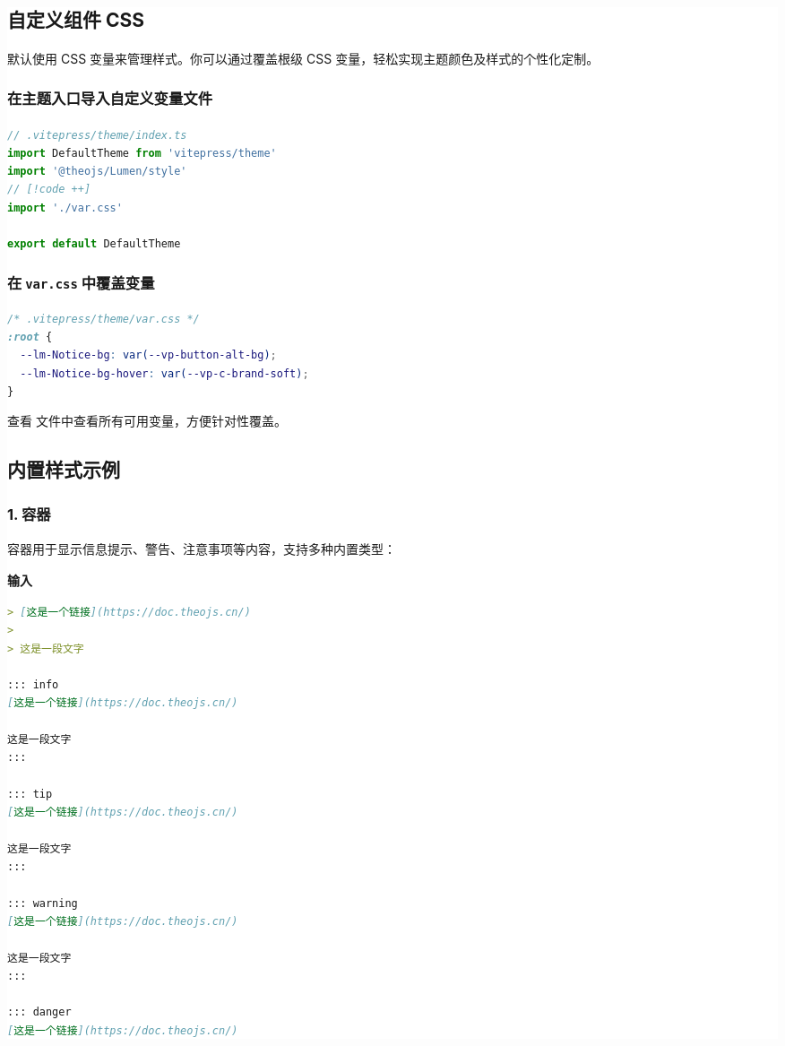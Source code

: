 <iconify-icon icon="simple-icons:fontawesome"></iconify-icon>
<iconify-icon icon="line-md:iconify2-static"></iconify-icon>
<iconify-icon icon="cil:paper-plane" width="36"></iconify-icon>

## 自定义组件 CSS

默认使用 CSS 变量来管理样式。你可以通过覆盖根级 CSS 变量，轻松实现主题颜色及样式的个性化定制。

### 在主题入口导入自定义变量文件

```ts
// .vitepress/theme/index.ts
import DefaultTheme from 'vitepress/theme'
import '@theojs/Lumen/style'
// [!code ++]
import './var.css'

export default DefaultTheme
```

### 在 `var.css` 中覆盖变量

```css
/* .vitepress/theme/var.css */
:root {
  --lm-Notice-bg: var(--vp-button-alt-bg);
  --lm-Notice-bg-hover: var(--vp-c-brand-soft);
}
```

查看<Pill icon="unjs:theme-colors" name="默认组件 CSS 变量" link="https://github.com/s-theo/Lumen/blob/main/src/style/components-var.css" /> 文件中查看所有可用变量，方便针对性覆盖。

## 内置样式示例

### 1. 容器

容器用于显示信息提示、警告、注意事项等内容，支持多种内置类型：

**输入**

```md
> [这是一个链接](https://doc.theojs.cn/)
>
> 这是一段文字

::: info
[这是一个链接](https://doc.theojs.cn/)

这是一段文字
:::

::: tip
[这是一个链接](https://doc.theojs.cn/)

这是一段文字
:::

::: warning
[这是一个链接](https://doc.theojs.cn/)

这是一段文字
:::

::: danger
[这是一个链接](https://doc.theojs.cn/)
```